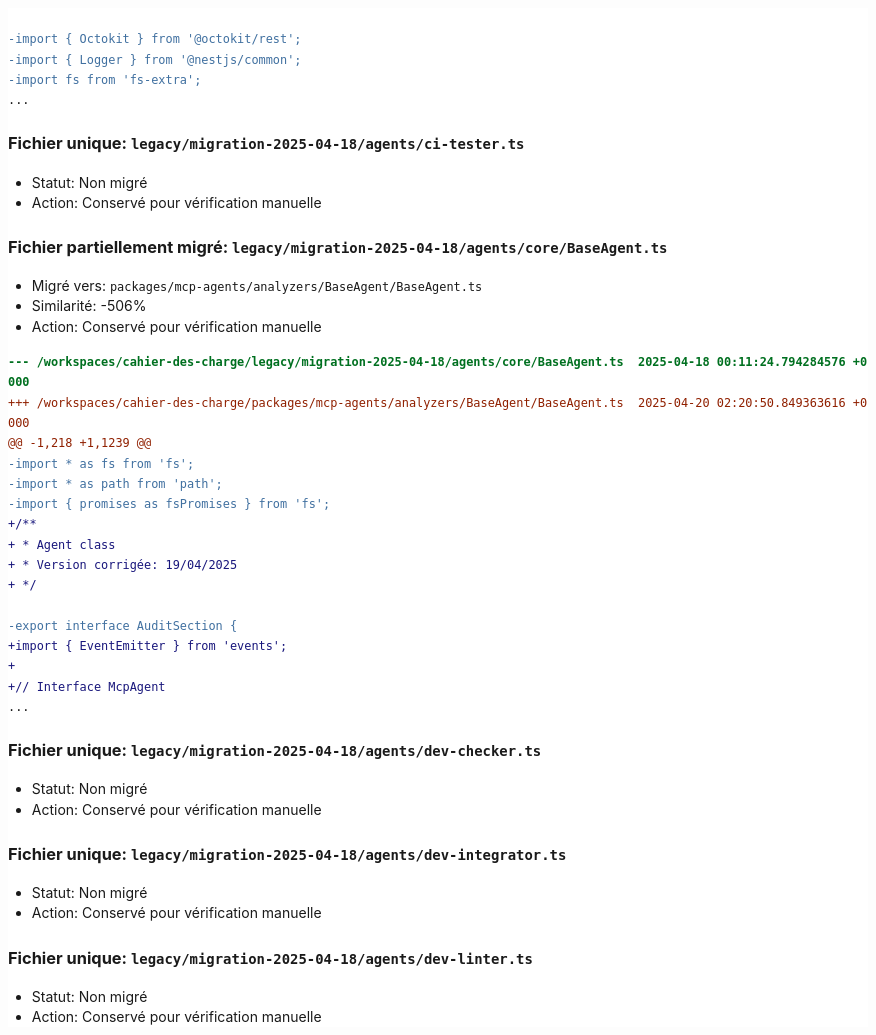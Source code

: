 ```diff
 
-import { Octokit } from '@octokit/rest';
-import { Logger } from '@nestjs/common';
-import fs from 'fs-extra';
...
```

### Fichier unique: `legacy/migration-2025-04-18/agents/ci-tester.ts`
- Statut: Non migré
- Action: Conservé pour vérification manuelle

### Fichier partiellement migré: `legacy/migration-2025-04-18/agents/core/BaseAgent.ts`
- Migré vers: `packages/mcp-agents/analyzers/BaseAgent/BaseAgent.ts`
- Similarité: -506%
- Action: Conservé pour vérification manuelle

```diff
--- /workspaces/cahier-des-charge/legacy/migration-2025-04-18/agents/core/BaseAgent.ts	2025-04-18 00:11:24.794284576 +0000
+++ /workspaces/cahier-des-charge/packages/mcp-agents/analyzers/BaseAgent/BaseAgent.ts	2025-04-20 02:20:50.849363616 +0000
@@ -1,218 +1,1239 @@
-import * as fs from 'fs';
-import * as path from 'path';
-import { promises as fsPromises } from 'fs';
+/**
+ * Agent class
+ * Version corrigée: 19/04/2025
+ */
 
-export interface AuditSection {
+import { EventEmitter } from 'events';
+
+// Interface McpAgent
...
```

### Fichier unique: `legacy/migration-2025-04-18/agents/dev-checker.ts`
- Statut: Non migré
- Action: Conservé pour vérification manuelle

### Fichier unique: `legacy/migration-2025-04-18/agents/dev-integrator.ts`
- Statut: Non migré
- Action: Conservé pour vérification manuelle

### Fichier unique: `legacy/migration-2025-04-18/agents/dev-linter.ts`
- Statut: Non migré
- Action: Conservé pour vérification manuelle
